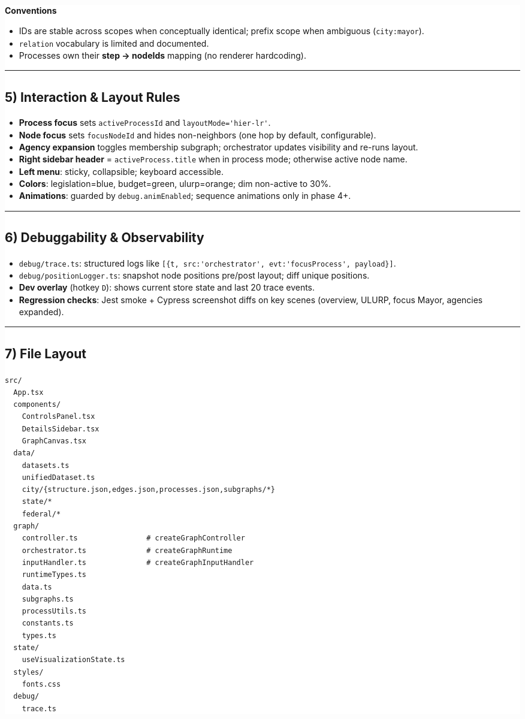 **Conventions**

* IDs are stable across scopes when conceptually identical; prefix scope when ambiguous (`city:mayor`).
* `relation` vocabulary is limited and documented.
* Processes own their **step → nodeIds** mapping (no renderer hardcoding).

---

## 5) Interaction & Layout Rules

* **Process focus** sets `activeProcessId` and `layoutMode='hier-lr'`.
* **Node focus** sets `focusNodeId` and hides non-neighbors (one hop by default, configurable).
* **Agency expansion** toggles membership subgraph; orchestrator updates visibility and re-runs layout.
* **Right sidebar header** = `activeProcess.title` when in process mode; otherwise active node name.
* **Left menu**: sticky, collapsible; keyboard accessible.
* **Colors**: legislation=blue, budget=green, ulurp=orange; dim non-active to 30%.
* **Animations**: guarded by `debug.animEnabled`; sequence animations only in phase 4+.

---

## 6) Debuggability & Observability

* `debug/trace.ts`: structured logs like `[{t, src:'orchestrator', evt:'focusProcess', payload}]`.
* `debug/positionLogger.ts`: snapshot node positions pre/post layout; diff unique positions.
* **Dev overlay** (hotkey `D`): shows current store state and last 20 trace events.
* **Regression checks**: Jest smoke + Cypress screenshot diffs on key scenes (overview, ULURP, focus Mayor, agencies expanded).

---

## 7) File Layout

```
src/
  App.tsx
  components/
    ControlsPanel.tsx
    DetailsSidebar.tsx
    GraphCanvas.tsx
  data/
    datasets.ts
    unifiedDataset.ts
    city/{structure.json,edges.json,processes.json,subgraphs/*}
    state/*
    federal/*
  graph/
    controller.ts                # createGraphController
    orchestrator.ts              # createGraphRuntime
    inputHandler.ts              # createGraphInputHandler
    runtimeTypes.ts
    data.ts
    subgraphs.ts
    processUtils.ts
    constants.ts
    types.ts
  state/
    useVisualizationState.ts
  styles/
    fonts.css
  debug/
    trace.ts
```